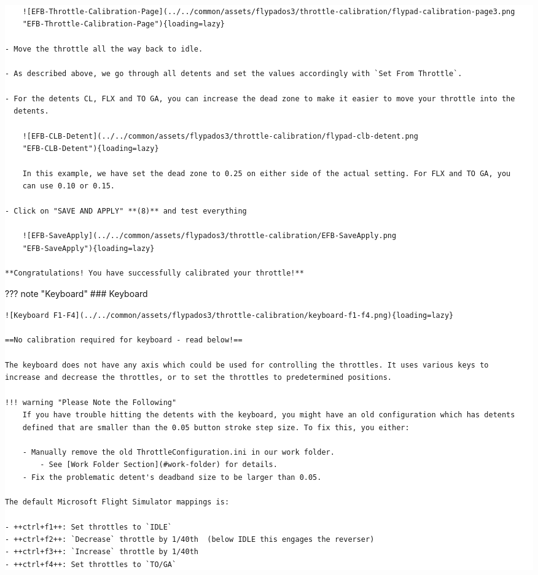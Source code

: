         ![EFB-Throttle-Calibration-Page](../../common/assets/flypados3/throttle-calibration/flypad-calibration-page3.png 
        "EFB-Throttle-Calibration-Page"){loading=lazy}

    - Move the throttle all the way back to idle.

    - As described above, we go through all detents and set the values accordingly with `Set From Throttle`.

    - For the detents CL, FLX and TO GA, you can increase the dead zone to make it easier to move your throttle into the 
      detents.

        ![EFB-CLB-Detent](../../common/assets/flypados3/throttle-calibration/flypad-clb-detent.png 
        "EFB-CLB-Detent"){loading=lazy}

        In this example, we have set the dead zone to 0.25 on either side of the actual setting. For FLX and TO GA, you 
        can use 0.10 or 0.15.

    - Click on "SAVE AND APPLY" **(8)** and test everything

        ![EFB-SaveApply](../../common/assets/flypados3/throttle-calibration/EFB-SaveApply.png 
        "EFB-SaveApply"){loading=lazy}

    **Congratulations! You have successfully calibrated your throttle!**

??? note "Keyboard"
    ### Keyboard

    ![Keyboard F1-F4](../../common/assets/flypados3/throttle-calibration/keyboard-f1-f4.png){loading=lazy}

    ==No calibration required for keyboard - read below!==

    The keyboard does not have any axis which could be used for controlling the throttles. It uses various keys to 
    increase and decrease the throttles, or to set the throttles to predetermined positions.

    !!! warning "Please Note the Following"
        If you have trouble hitting the detents with the keyboard, you might have an old configuration which has detents 
        defined that are smaller than the 0.05 button stroke step size. To fix this, you either:

        - Manually remove the old ThrottleConfiguration.ini in our work folder.
            - See [Work Folder Section](#work-folder) for details.
        - Fix the problematic detent's deadband size to be larger than 0.05.

    The default Microsoft Flight Simulator mappings is:

    - ++ctrl+f1++: Set throttles to `IDLE`
    - ++ctrl+f2++: `Decrease` throttle by 1/40th  (below IDLE this engages the reverser)
    - ++ctrl+f3++: `Increase` throttle by 1/40th
    - ++ctrl+f4++: Set throttles to `TO/GA`
